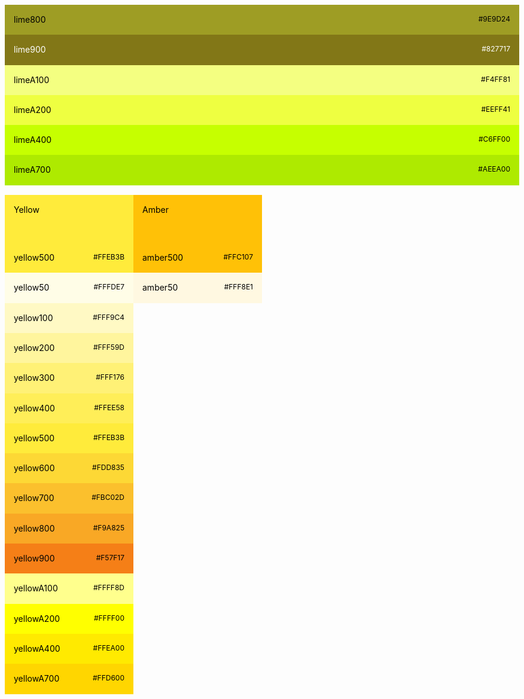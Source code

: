 <li style="background-color: rgb(158, 157, 36); color: rgb(0, 0, 0); list-style: none; padding: 15px;"><div style="display: flex; justify-content: space-between;"><span>lime800</span><span style="font-size: 12px;">#9E9D24</span></div></li><li style="background-color: rgb(130, 119, 23); color: rgb(255, 255, 255); list-style: none; padding: 15px;"><div style="display: flex; justify-content: space-between;"><span>lime900</span><span style="font-size: 12px;">#827717</span></div></li><li style="background-color: rgb(244, 255, 129); color: rgb(0, 0, 0); list-style: none; padding: 15px;"><div style="display: flex; justify-content: space-between;"><span>limeA100</span><span style="font-size: 12px;">#F4FF81</span></div></li><li style="background-color: rgb(238, 255, 65); color: rgb(0, 0, 0); list-style: none; padding: 15px;"><div style="display: flex; justify-content: space-between;"><span>limeA200</span><span style="font-size: 12px;">#EEFF41</span></div></li><li style="background-color: rgb(198, 255, 0); color: rgb(0, 0, 0); list-style: none; padding: 15px;"><div style="display: flex; justify-content: space-between;"><span>limeA400</span><span style="font-size: 12px;">#C6FF00</span></div></li><li style="background-color: rgb(174, 234, 0); color: rgb(0, 0, 0); list-style: none; padding: 15px;"><div style="display: flex; justify-content: space-between;"><span>limeA700</span><span style="font-size: 12px;">#AEEA00</span></div></li></ul><ul style="float: left; padding: 16px 0px; display: block; margin: 0px; width: 25%;"><li style="background-color: rgb(255, 235, 59); color: rgb(0, 0, 0); list-style: none; padding: 15px;"><span style="display: block; margin-bottom: 60px;">Yellow</span><div style="display: flex; justify-content: space-between;"><span>yellow500</span><span style="font-size: 12px;">#FFEB3B</span></div></li><li style="background-color: rgb(255, 253, 231); color: rgb(0, 0, 0); list-style: none; padding: 15px;"><div style="display: flex; justify-content: space-between;"><span>yellow50</span><span style="font-size: 12px;">#FFFDE7</span></div></li><li style="background-color: rgb(255, 249, 196); color: rgb(0, 0, 0); list-style: none; padding: 15px;"><div style="display: flex; justify-content: space-between;"><span>yellow100</span><span style="font-size: 12px;">#FFF9C4</span></div></li><li style="background-color: rgb(255, 245, 157); color: rgb(0, 0, 0); list-style: none; padding: 15px;"><div style="display: flex; justify-content: space-between;"><span>yellow200</span><span style="font-size: 12px;">#FFF59D</span></div></li><li style="background-color: rgb(255, 241, 118); color: rgb(0, 0, 0); list-style: none; padding: 15px;"><div style="display: flex; justify-content: space-between;"><span>yellow300</span><span style="font-size: 12px;">#FFF176</span></div></li><li style="background-color: rgb(255, 238, 88); color: rgb(0, 0, 0); list-style: none; padding: 15px;"><div style="display: flex; justify-content: space-between;"><span>yellow400</span><span style="font-size: 12px;">#FFEE58</span></div></li><li style="background-color: rgb(255, 235, 59); color: rgb(0, 0, 0); list-style: none; padding: 15px;"><div style="display: flex; justify-content: space-between;"><span>yellow500</span><span style="font-size: 12px;">#FFEB3B</span></div></li><li style="background-color: rgb(253, 216, 53); color: rgb(0, 0, 0); list-style: none; padding: 15px;"><div style="display: flex; justify-content: space-between;"><span>yellow600</span><span style="font-size: 12px;">#FDD835</span></div></li><li style="background-color: rgb(251, 192, 45); color: rgb(0, 0, 0); list-style: none; padding: 15px;"><div style="display: flex; justify-content: space-between;"><span>yellow700</span><span style="font-size: 12px;">#FBC02D</span></div></li><li style="background-color: rgb(249, 168, 37); color: rgb(0, 0, 0); list-style: none; padding: 15px;"><div style="display: flex; justify-content: space-between;"><span>yellow800</span><span style="font-size: 12px;">#F9A825</span></div></li><li style="background-color: rgb(245, 127, 23); color: rgb(0, 0, 0); list-style: none; padding: 15px;"><div style="display: flex; justify-content: space-between;"><span>yellow900</span><span style="font-size: 12px;">#F57F17</span></div></li><li style="background-color: rgb(255, 255, 141); color: rgb(0, 0, 0); list-style: none; padding: 15px;"><div style="display: flex; justify-content: space-between;"><span>yellowA100</span><span style="font-size: 12px;">#FFFF8D</span></div></li><li style="background-color: rgb(255, 255, 0); color: rgb(0, 0, 0); list-style: none; padding: 15px;"><div style="display: flex; justify-content: space-between;"><span>yellowA200</span><span style="font-size: 12px;">#FFFF00</span></div></li><li style="background-color: rgb(255, 234, 0); color: rgb(0, 0, 0); list-style: none; padding: 15px;"><div style="display: flex; justify-content: space-between;"><span>yellowA400</span><span style="font-size: 12px;">#FFEA00</span></div></li><li style="background-color: rgb(255, 214, 0); color: rgb(0, 0, 0); list-style: none; padding: 15px;"><div style="display: flex; justify-content: space-between;"><span>yellowA700</span><span style="font-size: 12px;">#FFD600</span></div></li></ul><ul style="float: left; padding: 16px 0px; display: block; margin: 0px; width: 25%;"><li style="background-color: rgb(255, 193, 7); color: rgb(0, 0, 0); list-style: none; padding: 15px;"><span style="display: block; margin-bottom: 60px;">Amber</span><div style="display: flex; justify-content: space-between;"><span>amber500</span><span style="font-size: 12px;">#FFC107</span></div></li><li style="background-color: rgb(255, 248, 225); color: rgb(0, 0, 0); list-style: none; padding: 15px;"><div style="display: flex; justify-content: space-between;"><span>amber50</span><span style="font-size: 12px;">#FFF8E1</span></div></li>